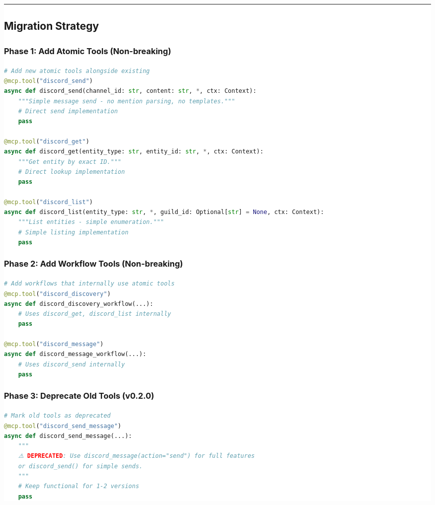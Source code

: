 
---

## Migration Strategy

### Phase 1: Add Atomic Tools (Non-breaking)

```python
# Add new atomic tools alongside existing
@mcp.tool("discord_send")
async def discord_send(channel_id: str, content: str, *, ctx: Context):
    """Simple message send - no mention parsing, no templates."""
    # Direct send implementation
    pass

@mcp.tool("discord_get")
async def discord_get(entity_type: str, entity_id: str, *, ctx: Context):
    """Get entity by exact ID."""
    # Direct lookup implementation
    pass

@mcp.tool("discord_list")
async def discord_list(entity_type: str, *, guild_id: Optional[str] = None, ctx: Context):
    """List entities - simple enumeration."""
    # Simple listing implementation
    pass
```

### Phase 2: Add Workflow Tools (Non-breaking)

```python
# Add workflows that internally use atomic tools
@mcp.tool("discord_discovery")
async def discord_discovery_workflow(...):
    # Uses discord_get, discord_list internally
    pass

@mcp.tool("discord_message")
async def discord_message_workflow(...):
    # Uses discord_send internally
    pass
```

### Phase 3: Deprecate Old Tools (v0.2.0)

```python
# Mark old tools as deprecated
@mcp.tool("discord_send_message")
async def discord_send_message(...):
    """
    ⚠️ DEPRECATED: Use discord_message(action="send") for full features
    or discord_send() for simple sends.
    """
    # Keep functional for 1-2 versions
    pass
```
